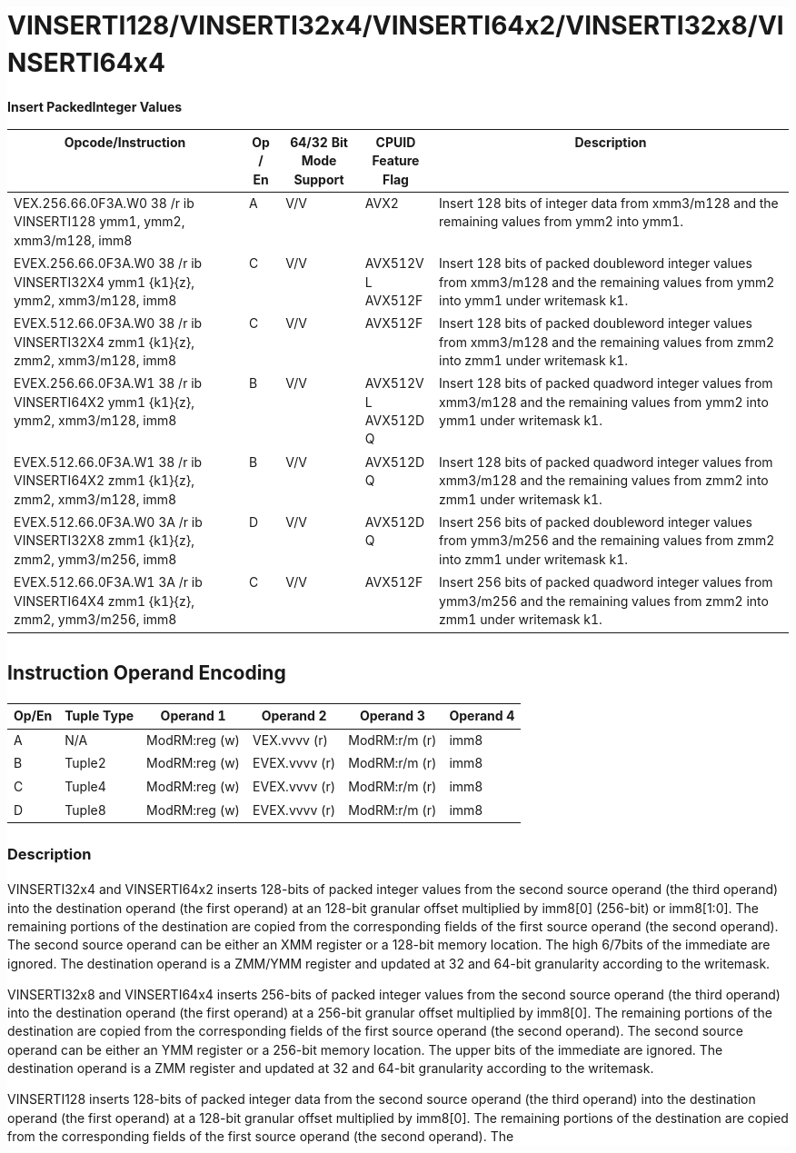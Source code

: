 # VINSERTI128/VINSERTI32x4/VINSERTI64x2/VINSERTI32x8/VINSERTI64x4

**Insert PackedInteger Values**

| Opcode/Instruction                                                            | Op / En | 64/32 Bit Mode Support | CPUID Feature Flag | Description                                                                                                                         |
| ----------------------------------------------------------------------------- | ------- | ---------------------- | ------------------ | ----------------------------------------------------------------------------------------------------------------------------------- |
| VEX.256.66.0F3A.W0 38 /r ib VINSERTI128 ymm1, ymm2, xmm3/m128, imm8           | A       | V/V                    | AVX2               | Insert 128 bits of integer data from xmm3/m128 and the remaining values from ymm2 into ymm1.                                        |
| EVEX.256.66.0F3A.W0 38 /r ib VINSERTI32X4 ymm1 {k1}{z}, ymm2, xmm3/m128, imm8 | C       | V/V                    | AVX512VL AVX512F   | Insert 128 bits of packed doubleword integer values from xmm3/m128 and the remaining values from ymm2 into ymm1 under writemask k1. |
| EVEX.512.66.0F3A.W0 38 /r ib VINSERTI32X4 zmm1 {k1}{z}, zmm2, xmm3/m128, imm8 | C       | V/V                    | AVX512F            | Insert 128 bits of packed doubleword integer values from xmm3/m128 and the remaining values from zmm2 into zmm1 under writemask k1. |
| EVEX.256.66.0F3A.W1 38 /r ib VINSERTI64X2 ymm1 {k1}{z}, ymm2, xmm3/m128, imm8 | B       | V/V                    | AVX512VL AVX512DQ  | Insert 128 bits of packed quadword integer values from xmm3/m128 and the remaining values from ymm2 into ymm1 under writemask k1.   |
| EVEX.512.66.0F3A.W1 38 /r ib VINSERTI64X2 zmm1 {k1}{z}, zmm2, xmm3/m128, imm8 | B       | V/V                    | AVX512DQ           | Insert 128 bits of packed quadword integer values from xmm3/m128 and the remaining values from zmm2 into zmm1 under writemask k1.   |
| EVEX.512.66.0F3A.W0 3A /r ib VINSERTI32X8 zmm1 {k1}{z}, zmm2, ymm3/m256, imm8 | D       | V/V                    | AVX512DQ           | Insert 256 bits of packed doubleword integer values from ymm3/m256 and the remaining values from zmm2 into zmm1 under writemask k1. |
| EVEX.512.66.0F3A.W1 3A /r ib VINSERTI64X4 zmm1 {k1}{z}, zmm2, ymm3/m256, imm8 | C       | V/V                    | AVX512F            | Insert 256 bits of packed quadword integer values from ymm3/m256 and the remaining values from zmm2 into zmm1 under writemask k1.   |

## Instruction Operand Encoding

| Op/En | Tuple Type | Operand 1     | Operand 2     | Operand 3     | Operand 4 |
| ----- | ---------- | ------------- | ------------- | ------------- | --------- |
| A     | N/A        | ModRM:reg (w) | VEX.vvvv (r)  | ModRM:r/m (r) | imm8      |
| B     | Tuple2     | ModRM:reg (w) | EVEX.vvvv (r) | ModRM:r/m (r) | imm8      |
| C     | Tuple4     | ModRM:reg (w) | EVEX.vvvv (r) | ModRM:r/m (r) | imm8      |
| D     | Tuple8     | ModRM:reg (w) | EVEX.vvvv (r) | ModRM:r/m (r) | imm8      |

### Description

VINSERTI32x4 and VINSERTI64x2 inserts 128-bits of packed integer values from the second source operand (the third operand) into the destination operand (the first operand) at an 128-bit granular offset multiplied by imm8[0] (256-bit) or imm8[1:0]. The remaining portions of the destination are copied from the corresponding fields of the first source operand (the second operand). The second source operand can be either an XMM register or a 128-bit memory location. The high 6/7bits of the immediate are ignored. The destination operand is a ZMM/YMM register and updated at 32 and 64-bit granularity according to the writemask.

VINSERTI32x8 and VINSERTI64x4 inserts 256-bits of packed integer values from the second source operand (the third operand) into the destination operand (the first operand) at a 256-bit granular offset multiplied by imm8[0]. The remaining portions of the destination are copied from the corresponding fields of the first source operand (the second operand). The second source operand can be either an YMM register or a 256-bit memory location. The upper bits of the immediate are ignored. The destination operand is a ZMM register and updated at 32 and 64-bit granularity according to the writemask.

VINSERTI128 inserts 128-bits of packed integer data from the second source operand (the third operand) into the destination operand (the first operand) at a 128-bit granular offset multiplied by imm8[0]. The remaining portions of the destination are copied from the corresponding fields of the first source operand (the second operand). The
